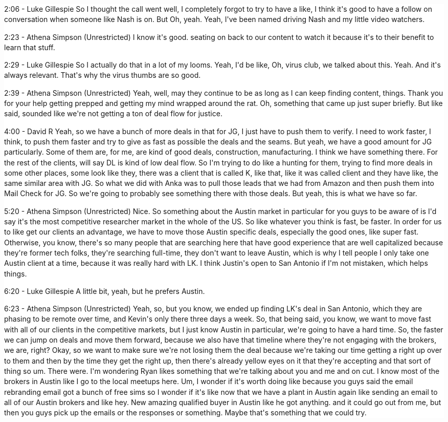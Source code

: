 2:06 - Luke Gillespie
  So I thought the call went well, I completely forgot to try to have a like, I think it's good to have a follow on conversation when someone like Nash is on.  But Oh, yeah. Yeah, I've been named driving Nash and my little video watchers.

2:23 - Athena Simpson (Unrestricted)
  I know it's good. seating on back to our content to watch it because it's to their benefit to learn that stuff.

2:29 - Luke Gillespie
  So I actually do that in a lot of my looms. Yeah, I'd be like, Oh, virus club, we talked about this.  Yeah. And it's always relevant. That's why the virus thumbs are so good.

2:39 - Athena Simpson (Unrestricted)
  Yeah, well, may they continue to be as long as I can keep finding content, things. Thank you for your help getting prepped and getting my mind wrapped around the rat.  Oh, something that came up just super briefly. But like said, sounded like we're not getting a ton of deal flow for justice.

4:00 - David R
  Yeah, so we have a bunch of more deals in that for JG, I just have to push them to verify.  I need to work faster, I think, to push them faster and try to give as fast as possible the deals and the seams.  But yeah, we have a good amount for JG particularly. Some of them are, for me, are kind of good deals, construction, manufacturing.  I think we have something there. For the rest of the clients, will say DL is kind of low deal flow.  So I'm trying to do like a hunting for them, trying to find more deals in some other places, some look like they, there was a client that is called K, like that, like it was called client and they have like,  the same similar area with JG. So what we did with Anka was to pull those leads that we had from Amazon and then push them into Mail Check for JG.  So we're going to probably see something there with those deals. But yeah, this is what we have so far.

5:20 - Athena Simpson (Unrestricted)
  Nice. So something about the Austin market in particular for you guys to be aware of is I'd say it's the most competitive researcher market in the whole of the US.  So like whatever you think is fast, be faster. In order for us to like get our clients an advantage, we have to move those Austin specific deals, especially the good ones, like super fast.  Otherwise, you know, there's so many people that are searching here that have good experience that are well capitalized because they're former  tech folks, they're searching full-time, they don't want to leave Austin, which is why I tell people I only take one Austin client at a time, because it was really hard with LK.  I think Justin's open to San Antonio if I'm not mistaken, which helps things.

6:20 - Luke Gillespie
  A little bit, yeah, but he prefers Austin.

6:23 - Athena Simpson (Unrestricted)
  Yeah, so, but you know, we ended up finding LK's deal in San Antonio, which they are phasing to be remote over time, and Kevin's only there three days a week.  So, that being said, you know, we want to move fast with all of our clients in the competitive markets, but I just know Austin in particular, we're going to have a hard time.  So, the faster we can jump on deals and move them forward, because we also have that timeline where they're not engaging with the brokers, we are, right?  Okay, so we want to make sure we're not losing them the deal because we're taking our time getting a right up over to them and then by the time they get the right up, then there's already yellow eyes on it that they're accepting and that sort of thing so um.  There were. I'm wondering Ryan likes something that we're talking about you and me and on cut. I know most of the brokers in Austin like I go to the local meetups here.  Um, I wonder if it's worth doing like because you guys said the email rebranding email got a bunch of free sims so I wonder if it's like now that we have a plant in Austin again like sending an email to all of our Austin brokers and like hey.  New amazing qualified buyer in Austin like he got anything. and it could go out from me, but then you guys pick up the emails or the responses or something.  Maybe that's something that we could try.
